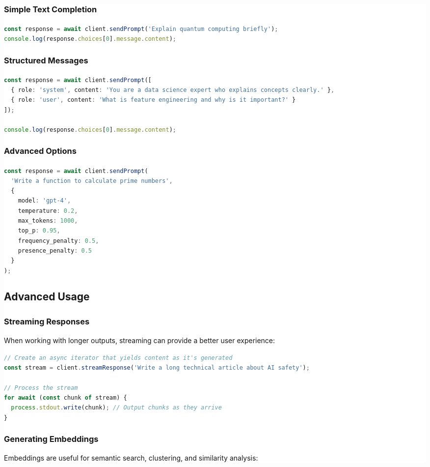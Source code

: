 ### Simple Text Completion

```typescript
const response = await client.sendPrompt('Explain quantum computing briefly');
console.log(response.choices[0].message.content);
```

### Structured Messages

```typescript
const response = await client.sendPrompt([
  { role: 'system', content: 'You are a data science expert who explains concepts clearly.' },
  { role: 'user', content: 'What is feature engineering and why is it important?' }
]);

console.log(response.choices[0].message.content);
```

### Advanced Options

```typescript
const response = await client.sendPrompt(
  'Write a function to calculate prime numbers',
  {
    model: 'gpt-4',
    temperature: 0.2,
    max_tokens: 1000,
    top_p: 0.95,
    frequency_penalty: 0.5,
    presence_penalty: 0.5
  }
);
```

## Advanced Usage

### Streaming Responses

When working with longer outputs, streaming can provide a better user experience:

```typescript
// Create an async iterator that yields content as it's generated
const stream = client.streamResponse('Write a long technical article about AI safety');

// Process the stream
for await (const chunk of stream) {
  process.stdout.write(chunk); // Output chunks as they arrive
}
```

### Generating Embeddings

Embeddings are useful for semantic search, clustering, and similarity analysis:
